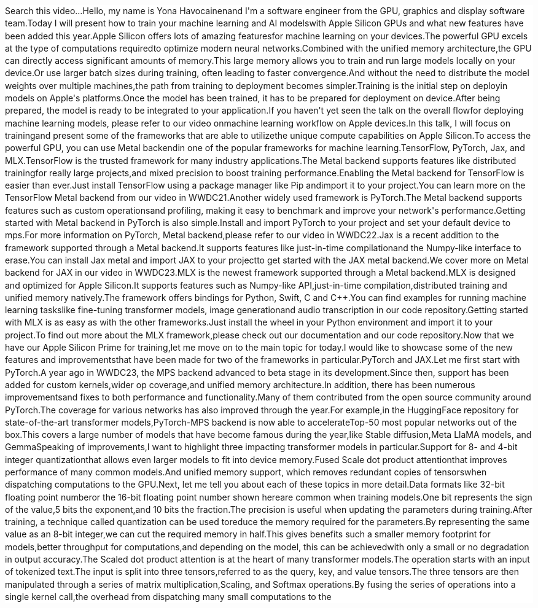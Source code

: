 Search this video…Hello, my name is Yona Havocainenand I'm a software engineer from the GPU, graphics and display software team.Today I will present how to train your machine learning and AI modelswith Apple Silicon GPUs and what new features have been added this year.Apple Silicon offers lots of amazing featuresfor machine learning on your devices.The powerful GPU excels at the type of computations requiredto optimize modern neural networks.Combined with the unified memory architecture,the GPU can directly access significant amounts of memory.This large memory allows you to train and run large models locally on your device.Or use larger batch sizes during training, often leading to faster convergence.And without the need to distribute the model weights over multiple machines,the path from training to deployment becomes simpler.Training is the initial step on deployin models on Apple's platforms.Once the model has been trained, it has to be prepared for deployment on device.After being prepared, the model is ready to be integrated to your application.If you haven't yet seen the talk on the overall flowfor deploying machine learning models, please refer to our video onmachine learning workflow on Apple devices.In this talk, I will focus on trainingand present some of the frameworks that are able to utilizethe unique compute capabilities on Apple Silicon.To access the powerful GPU, you can use Metal backendin one of the popular frameworks for machine learning.TensorFlow, PyTorch, Jax, and MLX.TensorFlow is the trusted framework for many industry applications.The Metal backend supports features like distributed trainingfor really large projects,and mixed precision to boost training performance.Enabling the Metal backend for TensorFlow is easier than ever.Just install TensorFlow using a package manager like Pip andimport it to your project.You can learn more on the TensorFlow Metal backend from our video in WWDC21.Another widely used framework is PyTorch.The Metal backend supports features such as custom operationsand profiling, making it easy to benchmark and improve your network's performance.Getting started with Metal backend in PyTorch is also simple.Install and import PyTorch to your project and set your default device to mps.For more information on PyTorch, Metal backend,please refer to our video in WWDC22.Jax is a recent addition to the framework supported through a Metal backend.It supports features like just-in-time compilationand the Numpy-like interface to erase.You can install Jax metal and import JAX to your projectto get started with the JAX metal backend.We cover more on Metal backend for JAX in our video in WWDC23.MLX is the newest framework supported through a Metal backend.MLX is designed and optimized for Apple Silicon.It supports features such as Numpy-like API,just-in-time compilation,distributed training and unified memory natively.The framework offers bindings for Python, Swift, C and C++.You can find examples for running machine learning taskslike fine-tuning transformer models, image generationand audio transcription in our code repository.Getting started with MLX is as easy as with the other frameworks.Just install the wheel in your Python environment and import it to your project.To find out more about the MLX framework,please check out our documentation and our code repository.Now that we have our Apple Silicon Prime for training,let me move on to the main topic for today.I would like to showcase some of the new features and improvementsthat have been made for two of the frameworks in particular.PyTorch and JAX.Let me first start with PyTorch.A year ago in WWDC23, the MPS backend advanced to beta stage in its development.Since then, support has been added for custom kernels,wider op coverage,and unified memory architecture.In addition, there has been numerous improvementsand fixes to both performance and functionality.Many of them contributed from the open source community around PyTorch.The coverage for various networks has also improved through the year.For example,in the HuggingFace repository for state-of-the-art transformer models,PyTorch-MPS backend is now able to accelerateTop-50 most popular networks out of the box.This covers a large number of models that have become famous during the year,like Stable diffusion,Meta LlaMA models, and GemmaSpeaking of improvements,I want to highlight three impacting transformer models in particular.Support for 8- and 4-bit integer quantizationthat allows even larger models to fit into device memory.Fused Scale dot product attentionthat improves performance of many common models.And unified memory support, which removes redundant copies of tensorswhen dispatching computations to the GPU.Next, let me tell you about each of these topics in more detail.Data formats like 32-bit floating point numberor the 16-bit floating point number shown hereare common when training models.One bit represents the sign of the value,5 bits the exponent,and 10 bits the fraction.The precision is useful when updating the parameters during training.After training, a technique called quantization can be used toreduce the memory required for the parameters.By representing the same value as an 8-bit integer,we can cut the required memory in half.This gives benefits such a smaller memory footprint for models,better throughput for computations,and depending on the model, this can be achievedwith only a small or no degradation in output accuracy.The Scaled dot product attention is at the heart of many transformer models.The operation starts with an input of tokenized text.The input is split into three tensors,referred to as the query, key, and value tensors.The three tensors are then manipulated through a series of matrix multiplication,Scaling, and Softmax operations.By fusing the series of operations into a single kernel call,the overhead from dispatching many small computations to the